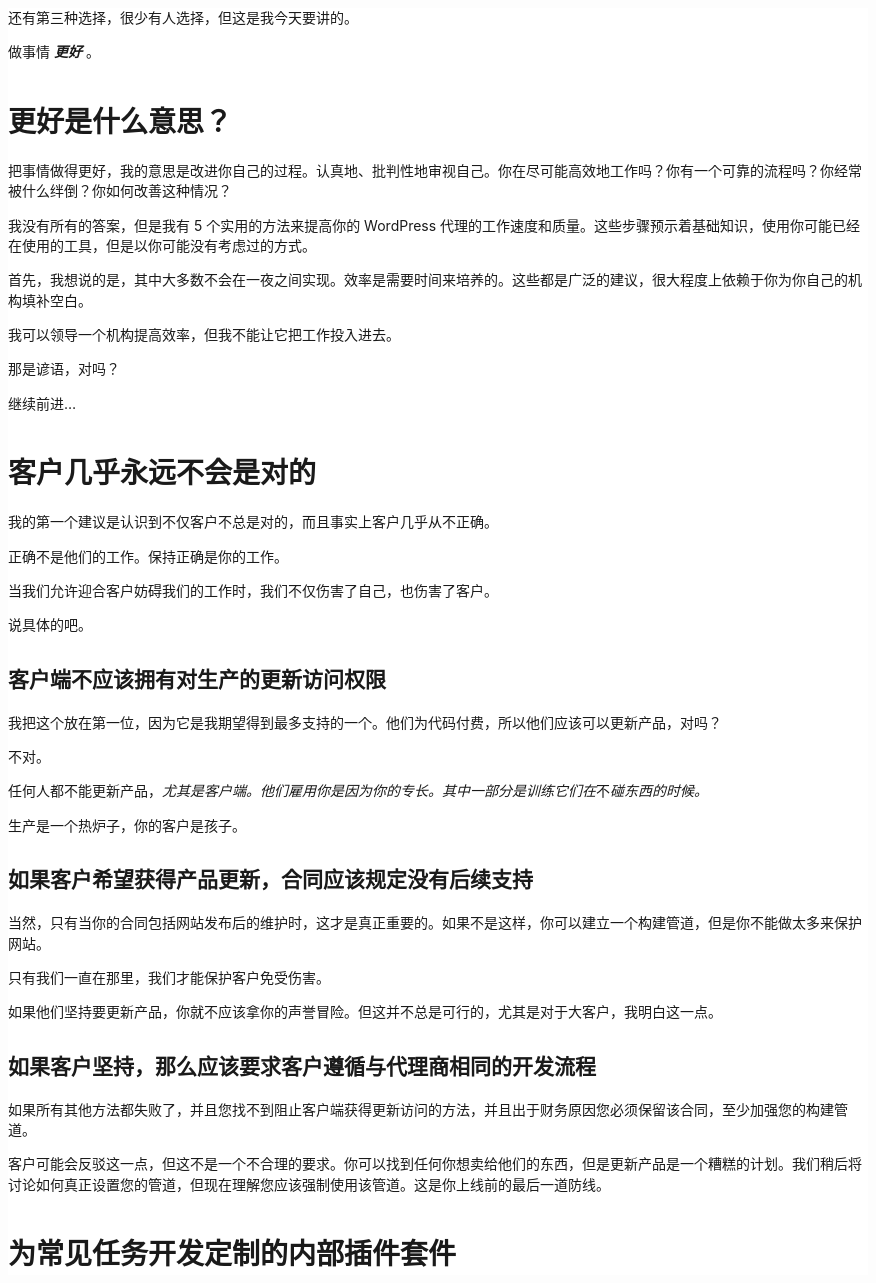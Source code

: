 还有第三种选择，很少有人选择，但这是我今天要讲的。

做事情 ***更好*** 。

# 更好是什么意思？

把事情做得更好，我的意思是改进你自己的过程。认真地、批判性地审视自己。你在尽可能高效地工作吗？你有一个可靠的流程吗？你经常被什么绊倒？你如何改善这种情况？

我没有所有的答案，但是我有 5 个实用的方法来提高你的 WordPress 代理的工作速度和质量。这些步骤预示着基础知识，使用你可能已经在使用的工具，但是以你可能没有考虑过的方式。

首先，我想说的是，其中大多数不会在一夜之间实现。效率是需要时间来培养的。这些都是广泛的建议，很大程度上依赖于你为你自己的机构填补空白。

我可以领导一个机构提高效率，但我不能让它把工作投入进去。

那是谚语，对吗？

继续前进…

# 客户几乎永远不会是对的

我的第一个建议是认识到不仅客户不总是对的，而且事实上客户几乎从不正确。

正确不是他们的工作。保持正确是你的工作。

当我们允许迎合客户妨碍我们的工作时，我们不仅伤害了自己，也伤害了客户。

说具体的吧。

## 客户端不应该拥有对生产的更新访问权限

我把这个放在第一位，因为它是我期望得到最多支持的一个。他们为代码付费，所以他们应该可以更新产品，对吗？

不对。

任何人都不能更新产品，*尤其是客户端。他们雇用你是因为你的专长。其中一部分是训练它们在*不*碰东西的时候。*

生产是一个热炉子，你的客户是孩子。

## 如果客户希望获得产品更新，合同应该规定没有后续支持

当然，只有当你的合同包括网站发布后的维护时，这才是真正重要的。如果不是这样，你可以建立一个构建管道，但是你不能做太多来保护网站。

只有我们一直在那里，我们才能保护客户免受伤害。

如果他们坚持要更新产品，你就不应该拿你的声誉冒险。但这并不总是可行的，尤其是对于大客户，我明白这一点。

## 如果客户坚持，那么应该要求客户遵循与代理商相同的开发流程

如果所有其他方法都失败了，并且您找不到阻止客户端获得更新访问的方法，并且出于财务原因您必须保留该合同，至少加强您的构建管道。

客户可能会反驳这一点，但这不是一个不合理的要求。你可以找到任何你想卖给他们的东西，但是更新产品是一个糟糕的计划。我们稍后将讨论如何真正设置您的管道，但现在理解您应该强制使用该管道。这是你上线前的最后一道防线。

# 为常见任务开发定制的内部插件套件
